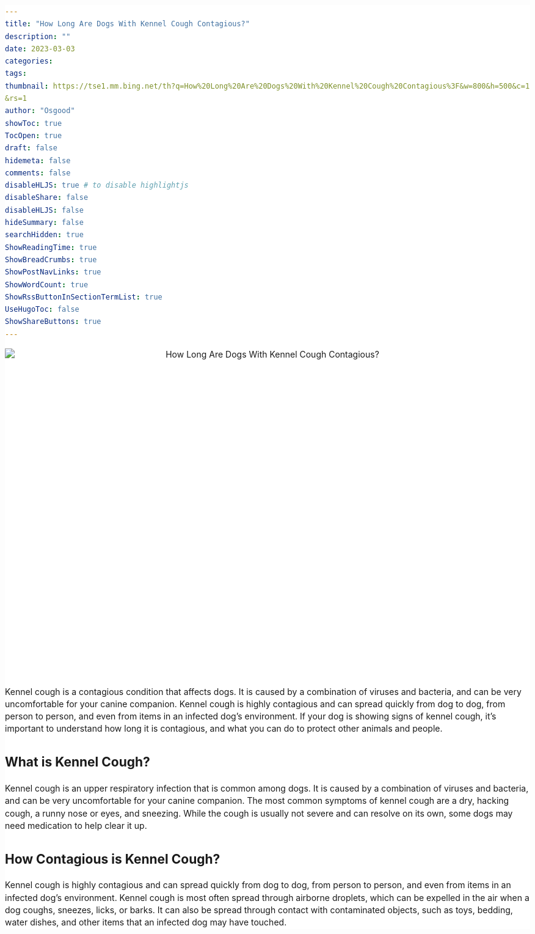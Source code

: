 ```yaml
---
title: "How Long Are Dogs With Kennel Cough Contagious?"
description: ""
date: 2023-03-03
categories: 
tags: 
thumbnail: https://tse1.mm.bing.net/th?q=How%20Long%20Are%20Dogs%20With%20Kennel%20Cough%20Contagious%3F&w=800&h=500&c=1&rs=1
author: "Osgood"
showToc: true
TocOpen: true
draft: false
hidemeta: false
comments: false
disableHLJS: true # to disable highlightjs
disableShare: false
disableHLJS: false
hideSummary: false
searchHidden: true
ShowReadingTime: true
ShowBreadCrumbs: true
ShowPostNavLinks: true
ShowWordCount: true
ShowRssButtonInSectionTermList: true
UseHugoToc: false
ShowShareButtons: true
---
```


<center>
	<img src="https://tse1.mm.bing.net/th?q=How%20Long%20Are%20Dogs%20With%20Kennel%20Cough%20Contagious%3F&w=800&h=500&c=1&rs=1" alt="How Long Are Dogs With Kennel Cough Contagious?" width="800" height="500" style="display: block; width: 100%; height: auto">
</center>

<p>Kennel cough is a contagious condition that affects dogs. It is caused by a combination of viruses and bacteria, and can be very uncomfortable for your canine companion. Kennel cough is highly contagious and can spread quickly from dog to dog, from person to person, and even from items in an infected dog’s environment. If your dog is showing signs of kennel cough, it’s important to understand how long it is contagious, and what you can do to protect other animals and people.</p>

<h2>What is Kennel Cough?</h2>

<p>Kennel cough is an upper respiratory infection that is common among dogs. It is caused by a combination of viruses and bacteria, and can be very uncomfortable for your canine companion. The most common symptoms of kennel cough are a dry, hacking cough, a runny nose or eyes, and sneezing. While the cough is usually not severe and can resolve on its own, some dogs may need medication to help clear it up.</p>

<h2>How Contagious is Kennel Cough?</h2>

<p>Kennel cough is highly contagious and can spread quickly from dog to dog, from person to person, and even from items in an infected dog’s environment. Kennel cough is most often spread through airborne droplets, which can be expelled in the air when a dog coughs, sneezes, licks, or barks. It can also be spread through contact with contaminated objects, such as toys, bedding, water dishes, and other items that an infected dog may have touched.</p>
